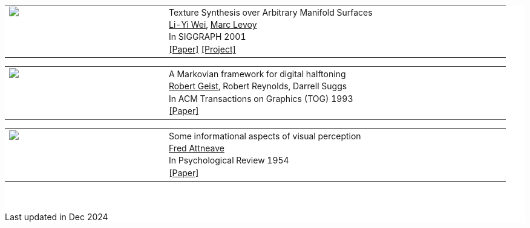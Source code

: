 
<table> <tbody> <tr> <td align="left" width=250>
<a href="http://graphics.stanford.edu/papers/texture-synthesis-sig01/"><img src="teasers/Wei2001.jpg"/></a></td>
<td align="left" width=550>Texture Synthesis over Arbitrary Manifold Surfaces<br>
<a href="http://www.liyiwei.org/">Li-Yi Wei</a>, 
<a href="http://graphics.stanford.edu/~levoy/">Marc Levoy</a><br>
In SIGGRAPH 2001<br>
<a href="http://graphics.stanford.edu/papers/texture-synthesis-sig01/texture.pdf">[Paper]</a> 
<a href="http://graphics.stanford.edu/papers/texture-synthesis-sig01/">[Project]</a>
</td></tr></tbody></table>


<table> <tbody> <tr> <td align="left" width=250>
<a href="http://dl.acm.org/citation.cfm?id=151281"><img src="teasers/Geist1993.jpg"/></a></td>
<td align="left" width=550>A Markovian framework for digital halftoning<br>
<a href="https://people.cs.clemson.edu/~geist/homepage.html">Robert Geist</a>, 
Robert Reynolds, 
Darrell Suggs<br>
In ACM Transactions on Graphics (TOG) 1993<br>
<a href="http://dl.acm.org/citation.cfm?id=151281">[Paper]</a> 
</td></tr></tbody></table>


<table> <tbody> <tr> <td align="left" width=250>
<a href="http://web.mit.edu/persci/classes/papers/Attneave54.pdf"><img src="teasers/Attneave1954.jpg"/></a></td>
<td align="left" width=550>Some informational aspects of visual perception<br>
<a href="http://psycnet.apa.org/index.cfm?fa=buy.optionToBuy&id=1994-31267-001">Fred Attneave</a><br>
In Psychological Review 1954<br>
<a href="http://web.mit.edu/persci/classes/papers/Attneave54.pdf">[Paper]</a> 
</td></tr></tbody></table>



<br>

Last updated in Dec 2024
<br>

